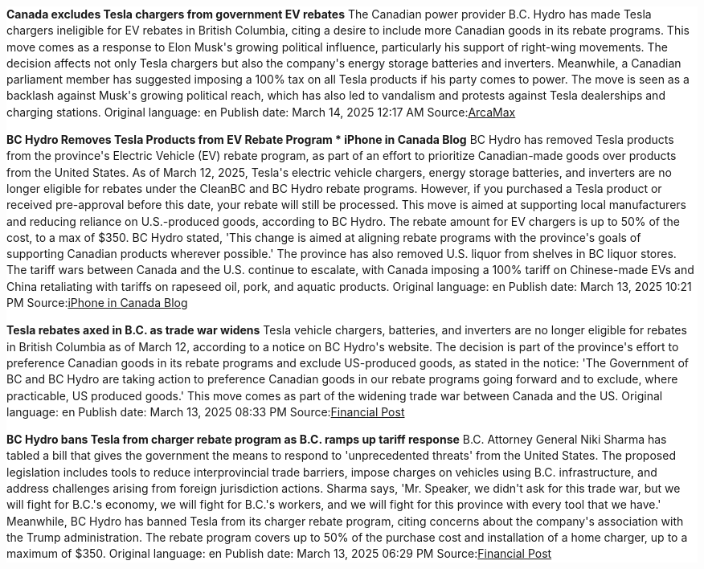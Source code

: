**Canada excludes Tesla chargers from government EV rebates**
The Canadian power provider B.C. Hydro has made Tesla chargers ineligible for EV rebates in British Columbia, citing a desire to include more Canadian goods in its rebate programs. This move comes as a response to Elon Musk's growing political influence, particularly his support of right-wing movements. The decision affects not only Tesla chargers but also the company's energy storage batteries and inverters. Meanwhile, a Canadian parliament member has suggested imposing a 100% tax on all Tesla products if his party comes to power. The move is seen as a backlash against Musk's growing political reach, which has also led to vandalism and protests against Tesla dealerships and charging stations.
Original language: en
Publish date: March 14, 2025 12:17 AM
Source:[ArcaMax](https://www.arcamax.com/business/businessnews/s-3634400)

**BC Hydro Removes Tesla Products from EV Rebate Program * iPhone in Canada Blog**
BC Hydro has removed Tesla products from the province's Electric Vehicle (EV) rebate program, as part of an effort to prioritize Canadian-made goods over products from the United States. As of March 12, 2025, Tesla's electric vehicle chargers, energy storage batteries, and inverters are no longer eligible for rebates under the CleanBC and BC Hydro rebate programs. However, if you purchased a Tesla product or received pre-approval before this date, your rebate will still be processed. This move is aimed at supporting local manufacturers and reducing reliance on U.S.-produced goods, according to BC Hydro. The rebate amount for EV chargers is up to 50% of the cost, to a max of $350. BC Hydro stated, 'This change is aimed at aligning rebate programs with the province's goals of supporting Canadian products wherever possible.' The province has also removed U.S. liquor from shelves in BC liquor stores. The tariff wars between Canada and the U.S. continue to escalate, with Canada imposing a 100% tariff on Chinese-made EVs and China retaliating with tariffs on rapeseed oil, pork, and aquatic products.
Original language: en
Publish date: March 13, 2025 10:21 PM
Source:[iPhone in Canada Blog](https://www.iphoneincanada.ca/2025/03/13/bc-hydro-tesla-ev-rebate/)

**Tesla rebates axed in B.C. as trade war widens**
Tesla vehicle chargers, batteries, and inverters are no longer eligible for rebates in British Columbia as of March 12, according to a notice on BC Hydro's website. The decision is part of the province's effort to preference Canadian goods in its rebate programs and exclude US-produced goods, as stated in the notice: 'The Government of BC and BC Hydro are taking action to preference Canadian goods in our rebate programs going forward and to exclude, where practicable, US produced goods.' This move comes as part of the widening trade war between Canada and the US.
Original language: en
Publish date: March 13, 2025 08:33 PM
Source:[Financial Post](https://financialpost.com/pmn/business-pmn/tesla-rebates-axed-bc-trade-war-widens)

**BC Hydro bans Tesla from charger rebate program as B.C. ramps up tariff response**
B.C. Attorney General Niki Sharma has tabled a bill that gives the government the means to respond to 'unprecedented threats' from the United States. The proposed legislation includes tools to reduce interprovincial trade barriers, impose charges on vehicles using B.C. infrastructure, and address challenges arising from foreign jurisdiction actions. Sharma says, 'Mr. Speaker, we didn't ask for this trade war, but we will fight for B.C.'s economy, we will fight for B.C.'s workers, and we will fight for this province with every tool that we have.' Meanwhile, BC Hydro has banned Tesla from its charger rebate program, citing concerns about the company's association with the Trump administration. The rebate program covers up to 50% of the purchase cost and installation of a home charger, up to a maximum of $350.
Original language: en
Publish date: March 13, 2025 06:29 PM
Source:[Financial Post](https://financialpost.com/pmn/bc-hydro-bans-tesla-from-charger-rebate-program-as-b-c-ramps-up-tariff-response)
